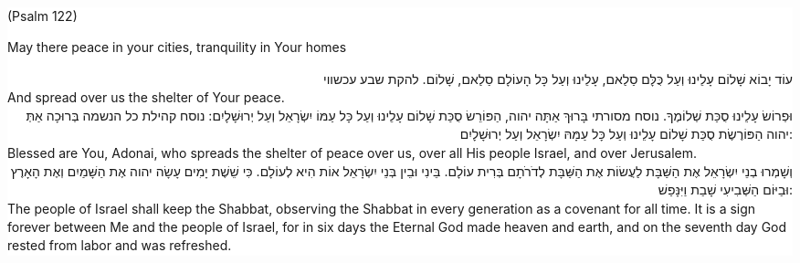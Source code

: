 <td style="vertical-align:top;" width="53%">
<div class="english">
(Psalm 122)    

May there peace in your cities, tranquility in Your homes   
</div>
</td></tr>


<tr><td style="vertical-align:top;" width="46%">
<div class="liturgy" style="text-align: right;"><span lang="he">
עוֹד יָבוֹא שָׁלוֹם עָלֵינוּ וְעַל כֻּלָּם
סַלַאם, עָלֵינוּ וְעַל כָּל הָעוֹלָם
סַלַאם, שָׁלוֹם.
		להקת שבע 
עכשווי
</span></div>
</td>
 
<td style="vertical-align:top;" width="53%">
<div class="english">
And spread over us the shelter of Your peace. 
</div>
</td></tr>


<tr><td style="vertical-align:top;" width="46%">
<div class="liturgy" style="text-align: right;"><span lang="he">
 וּפְרוֹשׂ עָלֵינוּ סֻכַּת שְׁלוֹמֶךָ.
נוסח מסורתי   בָּרוּךְ אַתָּה יהוה, הַפּוֹרֵשׂ סֻכַּת שָׁלוֹם עָלֵינוּ וְעַל כָּל עַמּוֹ יִשְׂרָאֵל וְעַל יְרוּשָׁלָיִם: 
נוסח קהילת כל הנשמה  בְּרוּכָה אַתְּ יהוה הַפּוֹרֶשֶׂת סֻכַּת שָׁלוֹם עָלֵינוּ וְעַל כָּל עַמָּהּ יִשְׂרָאֵל וְעַל יְרוּשָׁלָיִם:
</span></div>
</td>
 
<td style="vertical-align:top;" width="53%">
<div class="english">
Blessed are You, Adonai, who spreads the shelter of peace over us, over all His people Israel, and over Jerusalem.
</div>
</td></tr>


<tr><td style="vertical-align:top;" width="46%">
<div class="liturgy" style="text-align: right;"><span lang="he">
וְשָׁמְרוּ בְנֵי יִשְׂרָאֵל אֶת הַשַּׁבָּת לַעֲשׂוֹת אֶת הַשַּׁבָּת לְדֹרֹתָם בְּרִית עוֹלָם. בֵּינִי וּבֵין בְּנֵי יִשְׂרָאֵל אוֹת הִיא לְעוֹלָם. כִּי שֵׁשֶׁת יָמִים עָשָׂה יהוה אֶת הַשָּׁמַיִם וְאֶת הָאָרֶץ וּבַיּוֹם הַשְּׁבִיעִי שָׁבַת וַיִּנָּפַשׁ:
</span></div>
</td>
 
<td style="vertical-align:top;" width="53%">
<div class="english">
The people of Israel shall keep the Shabbat, observing the Shabbat in every generation as a covenant for all time. It is a sign forever between Me and the people of Israel, for in six days the Eternal God made heaven and earth, and on the seventh day God rested from labor and was refreshed.
</div>
</td></tr>
